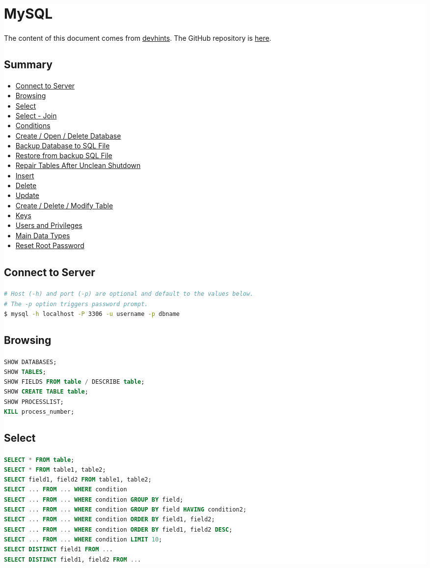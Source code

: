 # MySQL

The content of this document comes from [devhints](https://devhints.io). The GitHub repository is [here](https://github.com/rstacruz/cheatsheets).

## Summary

- [Connect to Server](#connect-to-server)
- [Browsing](#browsing)
- [Select](#select)
- [Select - Join](#select---join)
- [Conditions](#conditions)
- [Create / Open / Delete Database](#create--open--delete-database)
- [Backup Database to SQL File](#backup-database-to-sql-file)
- [Restore from backup SQL File](#restore-from-backup-sql-file)
- [Repair Tables After Unclean Shutdown](#repair-tables-after-unclean-shutdown)
- [Insert](#insert)
- [Delete](#delete)
- [Update](#update)
- [Create / Delete / Modify Table](#create--delete--modify-table)
- [Keys](#keys)
- [Users and Privileges](#users-and-privileges)
- [Main Data Types](#main-data-types)
- [Reset Root Password](#reset-root-password)

## Connect to Server

```bash
# Host (-h) and port (-p) are optional and default to the values below.
# The -p option triggers password prompt.
$ mysql -h localhost -P 3306 -u username -p dbname
```

## Browsing

```sql
SHOW DATABASES;
SHOW TABLES;
SHOW FIELDS FROM table / DESCRIBE table;
SHOW CREATE TABLE table;
SHOW PROCESSLIST;
KILL process_number;
```

## Select

```sql
SELECT * FROM table;
SELECT * FROM table1, table2;
SELECT field1, field2 FROM table1, table2;
SELECT ... FROM ... WHERE condition
SELECT ... FROM ... WHERE condition GROUP BY field;
SELECT ... FROM ... WHERE condition GROUP BY field HAVING condition2;
SELECT ... FROM ... WHERE condition ORDER BY field1, field2;
SELECT ... FROM ... WHERE condition ORDER BY field1, field2 DESC;
SELECT ... FROM ... WHERE condition LIMIT 10;
SELECT DISTINCT field1 FROM ...
SELECT DISTINCT field1, field2 FROM ...
```
